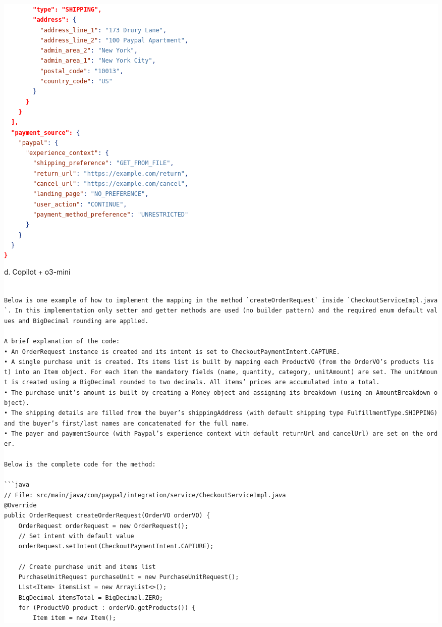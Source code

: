 ```json
        "type": "SHIPPING",
        "address": {
          "address_line_1": "173 Drury Lane",
          "address_line_2": "100 Paypal Apartment",
          "admin_area_2": "New York",
          "admin_area_1": "New York City",
          "postal_code": "10013",
          "country_code": "US"
        }
      }
    }
  ],
  "payment_source": {
    "paypal": {
      "experience_context": {
        "shipping_preference": "GET_FROM_FILE",
        "return_url": "https://example.com/return",
        "cancel_url": "https://example.com/cancel",
        "landing_page": "NO_PREFERENCE",
        "user_action": "CONTINUE",
        "payment_method_preference": "UNRESTRICTED"
      }
    }
  }
}
```

d. Copilot + o3-mini

```text

Below is one example of how to implement the mapping in the method `createOrderRequest` inside `CheckoutServiceImpl.java`. In this implementation only setter and getter methods are used (no builder pattern) and the required enum default values and BigDecimal rounding are applied.

A brief explanation of the code:  
• An OrderRequest instance is created and its intent is set to CheckoutPaymentIntent.CAPTURE.  
• A single purchase unit is created. Its items list is built by mapping each ProductVO (from the OrderVO’s products list) into an Item object. For each item the mandatory fields (name, quantity, category, unitAmount) are set. The unitAmount is created using a BigDecimal rounded to two decimals. All items’ prices are accumulated into a total.  
• The purchase unit’s amount is built by creating a Money object and assigning its breakdown (using an AmountBreakdown object).  
• The shipping details are filled from the buyer’s shippingAddress (with default shipping type FulfillmentType.SHIPPING) and the buyer’s first/last names are concatenated for the full name.  
• The payer and paymentSource (with Paypal’s experience context with default returnUrl and cancelUrl) are set on the order.  

Below is the complete code for the method:

```java
// File: src/main/java/com/paypal/integration/service/CheckoutServiceImpl.java
@Override
public OrderRequest createOrderRequest(OrderVO orderVO) {
    OrderRequest orderRequest = new OrderRequest();
    // Set intent with default value
    orderRequest.setIntent(CheckoutPaymentIntent.CAPTURE);

    // Create purchase unit and items list
    PurchaseUnitRequest purchaseUnit = new PurchaseUnitRequest();
    List<Item> itemsList = new ArrayList<>();
    BigDecimal itemsTotal = BigDecimal.ZERO;
    for (ProductVO product : orderVO.getProducts()) {
        Item item = new Item();
```